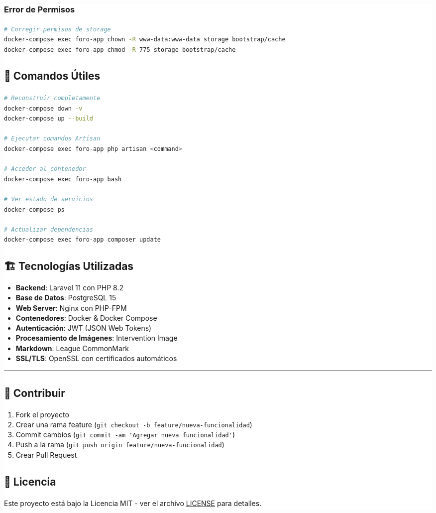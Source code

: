 ### Error de Permisos
```bash
# Corregir permisos de storage
docker-compose exec foro-app chown -R www-data:www-data storage bootstrap/cache
docker-compose exec foro-app chmod -R 775 storage bootstrap/cache
```

## 📝 Comandos Útiles

```bash
# Reconstruir completamente
docker-compose down -v
docker-compose up --build

# Ejecutar comandos Artisan
docker-compose exec foro-app php artisan <command>

# Acceder al contenedor
docker-compose exec foro-app bash

# Ver estado de servicios
docker-compose ps

# Actualizar dependencias
docker-compose exec foro-app composer update
```

## 🏗️ Tecnologías Utilizadas

- **Backend**: Laravel 11 con PHP 8.2
- **Base de Datos**: PostgreSQL 15
- **Web Server**: Nginx con PHP-FPM
- **Contenedores**: Docker & Docker Compose
- **Autenticación**: JWT (JSON Web Tokens)
- **Procesamiento de Imágenes**: Intervention Image
- **Markdown**: League CommonMark
- **SSL/TLS**: OpenSSL con certificados automáticos

---

## 🤝 Contribuir

1. Fork el proyecto
2. Crear una rama feature (`git checkout -b feature/nueva-funcionalidad`)
3. Commit cambios (`git commit -am 'Agregar nueva funcionalidad'`)
4. Push a la rama (`git push origin feature/nueva-funcionalidad`)
5. Crear Pull Request

## 📄 Licencia

Este proyecto está bajo la Licencia MIT - ver el archivo [LICENSE](LICENSE) para detalles.
